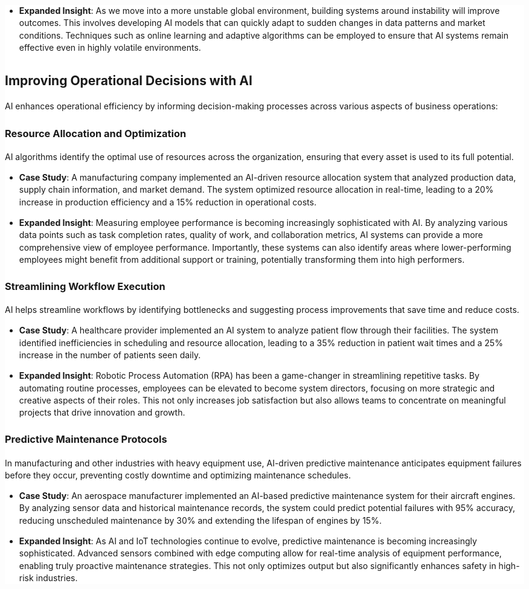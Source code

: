 - **Expanded Insight**: As we move into a more unstable global environment, building systems around instability will improve outcomes. This involves developing AI models that can quickly adapt to sudden changes in data patterns and market conditions. Techniques such as online learning and adaptive algorithms can be employed to ensure that AI systems remain effective even in highly volatile environments.

## Improving Operational Decisions with AI

AI enhances operational efficiency by informing decision-making processes across various aspects of business operations:

### Resource Allocation and Optimization

AI algorithms identify the optimal use of resources across the organization, ensuring that every asset is used to its full potential.

- **Case Study**: A manufacturing company implemented an AI-driven resource allocation system that analyzed production data, supply chain information, and market demand. The system optimized resource allocation in real-time, leading to a 20% increase in production efficiency and a 15% reduction in operational costs.

- **Expanded Insight**: Measuring employee performance is becoming increasingly sophisticated with AI. By analyzing various data points such as task completion rates, quality of work, and collaboration metrics, AI systems can provide a more comprehensive view of employee performance. Importantly, these systems can also identify areas where lower-performing employees might benefit from additional support or training, potentially transforming them into high performers.

### Streamlining Workflow Execution

AI helps streamline workflows by identifying bottlenecks and suggesting process improvements that save time and reduce costs.

- **Case Study**: A healthcare provider implemented an AI system to analyze patient flow through their facilities. The system identified inefficiencies in scheduling and resource allocation, leading to a 35% reduction in patient wait times and a 25% increase in the number of patients seen daily.

- **Expanded Insight**: Robotic Process Automation (RPA) has been a game-changer in streamlining repetitive tasks. By automating routine processes, employees can be elevated to become system directors, focusing on more strategic and creative aspects of their roles. This not only increases job satisfaction but also allows teams to concentrate on meaningful projects that drive innovation and growth.

### Predictive Maintenance Protocols

In manufacturing and other industries with heavy equipment use, AI-driven predictive maintenance anticipates equipment failures before they occur, preventing costly downtime and optimizing maintenance schedules.

- **Case Study**: An aerospace manufacturer implemented an AI-based predictive maintenance system for their aircraft engines. By analyzing sensor data and historical maintenance records, the system could predict potential failures with 95% accuracy, reducing unscheduled maintenance by 30% and extending the lifespan of engines by 15%.

- **Expanded Insight**: As AI and IoT technologies continue to evolve, predictive maintenance is becoming increasingly sophisticated. Advanced sensors combined with edge computing allow for real-time analysis of equipment performance, enabling truly proactive maintenance strategies. This not only optimizes output but also significantly enhances safety in high-risk industries.
